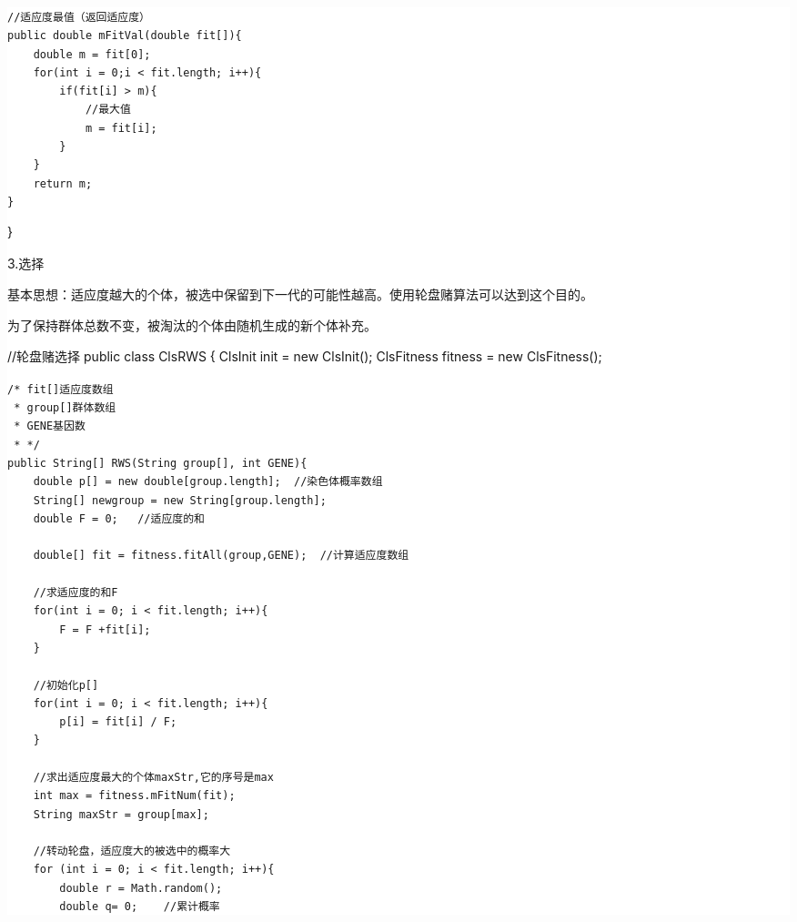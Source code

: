 	
	
	//适应度最值（返回适应度）
	public double mFitVal(double fit[]){
		double m = fit[0]; 
		for(int i = 0;i < fit.length; i++){
			if(fit[i] > m){
				//最大值
				m = fit[i];
			}
		}
		return m;
	}
}


3.选择

基本思想：适应度越大的个体，被选中保留到下一代的可能性越高。使用轮盘赌算法可以达到这个目的。

为了保持群体总数不变，被淘汰的个体由随机生成的新个体补充。

//轮盘赌选择
public class ClsRWS {
	ClsInit init = new ClsInit();
	ClsFitness fitness = new ClsFitness();
	
	/* fit[]适应度数组
	 * group[]群体数组
	 * GENE基因数
	 * */
	public String[] RWS(String group[], int GENE){
		double p[] = new double[group.length];	//染色体概率数组
		String[] newgroup = new String[group.length];
		double F = 0;	//适应度的和
		
		double[] fit = fitness.fitAll(group,GENE);	//计算适应度数组
		
		//求适应度的和F
		for(int i = 0; i < fit.length; i++){
			F = F +fit[i]; 			
		}
		
		//初始化p[]
		for(int i = 0; i < fit.length; i++){
			p[i] = fit[i] / F;
		}
		
		//求出适应度最大的个体maxStr,它的序号是max
		int max = fitness.mFitNum(fit);
		String maxStr = group[max];
		
		//转动轮盘，适应度大的被选中的概率大
		for (int i = 0; i < fit.length; i++){
			double r = Math.random();
			double q= 0;	//累计概率
			